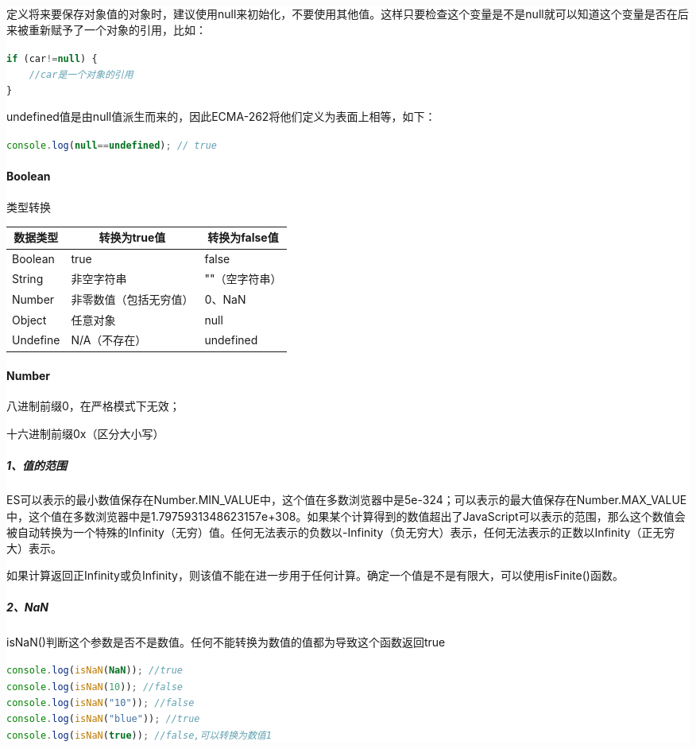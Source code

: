 定义将来要保存对象值的对象时，建议使用null来初始化，不要使用其他值。这样只要检查这个变量是不是null就可以知道这个变量是否在后来被重新赋予了一个对象的引用，比如：

```js
if (car!=null) {
    //car是一个对象的引用
}
```

undefined值是由null值派生而来的，因此ECMA-262将他们定义为表面上相等，如下：

```js
console.log(null==undefined); // true
```



#### Boolean

类型转换

| 数据类型 | 转换为true值           | 转换为false值  |
| -------- | ---------------------- | -------------- |
| Boolean  | true                   | false          |
| String   | 非空字符串             | ""（空字符串） |
| Number   | 非零数值（包括无穷值） | 0、NaN         |
| Object   | 任意对象               | null           |
| Undefine | N/A（不存在）          | undefined      |



#### Number

八进制前缀0，在严格模式下无效；

十六进制前缀0x（区分大小写）



##### 1、值的范围

ES可以表示的最小数值保存在Number.MIN_VALUE中，这个值在多数浏览器中是5e-324；可以表示的最大值保存在Number.MAX_VALUE中，这个值在多数浏览器中是1.7975931348623157e+308。如果某个计算得到的数值超出了JavaScript可以表示的范围，那么这个数值会被自动转换为一个特殊的Infinity（无穷）值。任何无法表示的负数以-Infinity（负无穷大）表示，任何无法表示的正数以Infinity（正无穷大）表示。

如果计算返回正Infinity或负Infinity，则该值不能在进一步用于任何计算。确定一个值是不是有限大，可以使用isFinite()函数。



##### 2、NaN

isNaN()判断这个参数是否不是数值。任何不能转换为数值的值都为导致这个函数返回true

```js
console.log(isNaN(NaN)); //true
console.log(isNaN(10)); //false
console.log(isNaN("10")); //false
console.log(isNaN("blue")); //true
console.log(isNaN(true)); //false,可以转换为数值1
```
